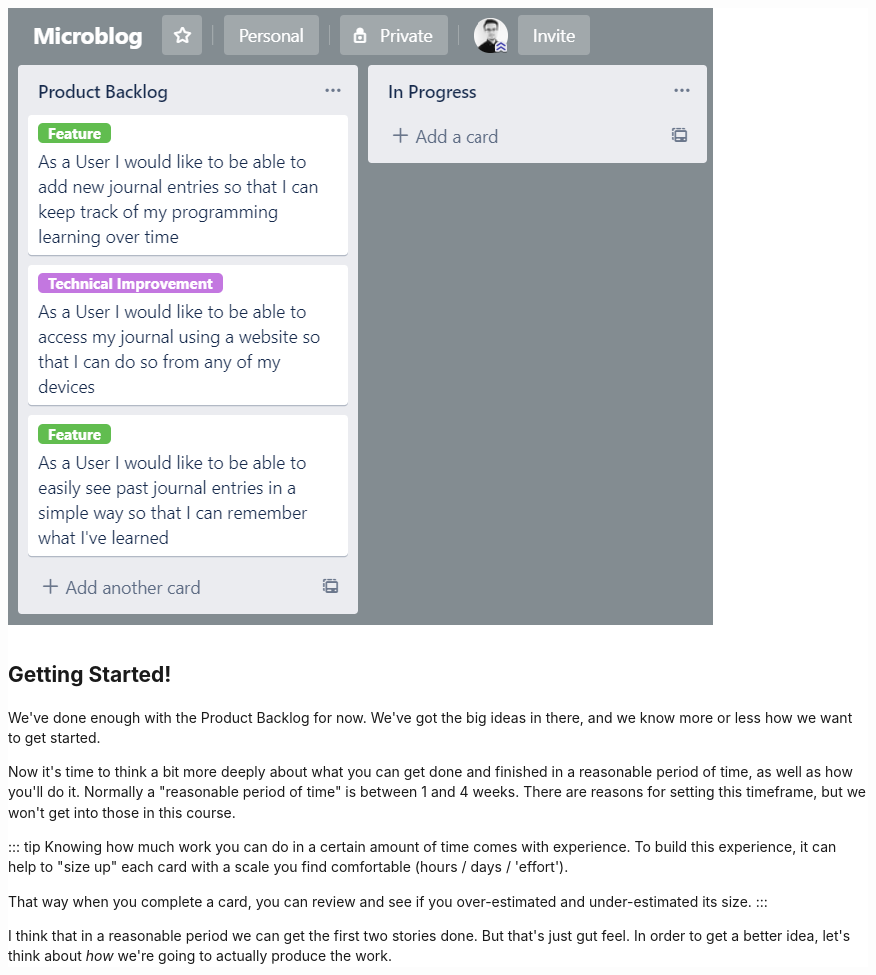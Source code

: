 ![List view with label names shown](./assets/trello-list-view-with-label-names.png)

## Getting Started!

We've done enough with the Product Backlog for now. We've got the big ideas in there, and we know more or less how we want to get started.

Now it's time to think a bit more deeply about what you can get done and finished in a reasonable period of time, as well as how you'll do it. Normally a "reasonable period of time" is between 1 and 4 weeks. There are reasons for setting this timeframe, but we won't get into those in this course.

::: tip
Knowing how much work you can do in a certain amount of time comes with experience. To build this experience, it can help to "size up" each card with a scale you find comfortable (hours / days / 'effort').

That way when you complete a card, you can review and see if you over-estimated and under-estimated its size.
:::

I think that in a reasonable period we can get the first two stories done. But that's just gut feel. In order to get a better idea, let's think about _how_ we're going to actually produce the work.
